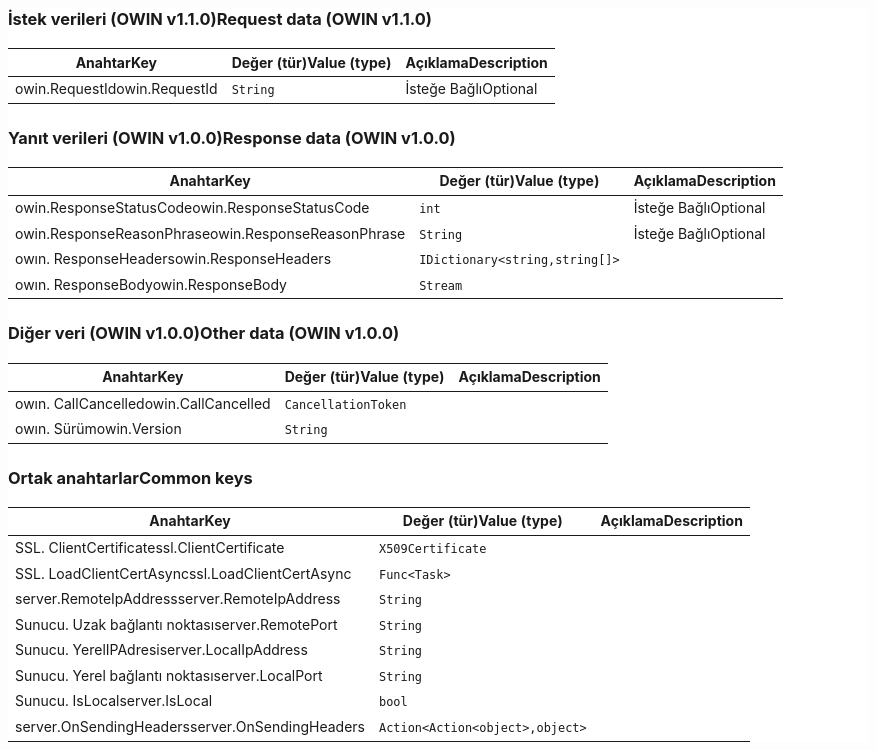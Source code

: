 ### <a name="request-data-owin-v110"></a><span data-ttu-id="5dac5-164">İstek verileri (OWIN v1.1.0)</span><span class="sxs-lookup"><span data-stu-id="5dac5-164">Request data (OWIN v1.1.0)</span></span>

| <span data-ttu-id="5dac5-165">Anahtar</span><span class="sxs-lookup"><span data-stu-id="5dac5-165">Key</span></span>               | <span data-ttu-id="5dac5-166">Değer (tür)</span><span class="sxs-lookup"><span data-stu-id="5dac5-166">Value (type)</span></span> | <span data-ttu-id="5dac5-167">Açıklama</span><span class="sxs-lookup"><span data-stu-id="5dac5-167">Description</span></span> |
| ----------------- | ------------ | ----------- |
| <span data-ttu-id="5dac5-168">owin.RequestId</span><span class="sxs-lookup"><span data-stu-id="5dac5-168">owin.RequestId</span></span> | `String` | <span data-ttu-id="5dac5-169">İsteğe Bağlı</span><span class="sxs-lookup"><span data-stu-id="5dac5-169">Optional</span></span> |

### <a name="response-data-owin-v100"></a><span data-ttu-id="5dac5-170">Yanıt verileri (OWIN v1.0.0)</span><span class="sxs-lookup"><span data-stu-id="5dac5-170">Response data (OWIN v1.0.0)</span></span>

| <span data-ttu-id="5dac5-171">Anahtar</span><span class="sxs-lookup"><span data-stu-id="5dac5-171">Key</span></span>               | <span data-ttu-id="5dac5-172">Değer (tür)</span><span class="sxs-lookup"><span data-stu-id="5dac5-172">Value (type)</span></span> | <span data-ttu-id="5dac5-173">Açıklama</span><span class="sxs-lookup"><span data-stu-id="5dac5-173">Description</span></span> |
| ----------------- | ------------ | ----------- |
| <span data-ttu-id="5dac5-174">owin.ResponseStatusCode</span><span class="sxs-lookup"><span data-stu-id="5dac5-174">owin.ResponseStatusCode</span></span> | `int` | <span data-ttu-id="5dac5-175">İsteğe Bağlı</span><span class="sxs-lookup"><span data-stu-id="5dac5-175">Optional</span></span> |
| <span data-ttu-id="5dac5-176">owin.ResponseReasonPhrase</span><span class="sxs-lookup"><span data-stu-id="5dac5-176">owin.ResponseReasonPhrase</span></span> | `String` | <span data-ttu-id="5dac5-177">İsteğe Bağlı</span><span class="sxs-lookup"><span data-stu-id="5dac5-177">Optional</span></span> |
| <span data-ttu-id="5dac5-178">owın. ResponseHeaders</span><span class="sxs-lookup"><span data-stu-id="5dac5-178">owin.ResponseHeaders</span></span> | `IDictionary<string,string[]>`  | |
| <span data-ttu-id="5dac5-179">owın. ResponseBody</span><span class="sxs-lookup"><span data-stu-id="5dac5-179">owin.ResponseBody</span></span> | `Stream`  | |

### <a name="other-data-owin-v100"></a><span data-ttu-id="5dac5-180">Diğer veri (OWIN v1.0.0)</span><span class="sxs-lookup"><span data-stu-id="5dac5-180">Other data (OWIN v1.0.0)</span></span>

| <span data-ttu-id="5dac5-181">Anahtar</span><span class="sxs-lookup"><span data-stu-id="5dac5-181">Key</span></span>               | <span data-ttu-id="5dac5-182">Değer (tür)</span><span class="sxs-lookup"><span data-stu-id="5dac5-182">Value (type)</span></span> | <span data-ttu-id="5dac5-183">Açıklama</span><span class="sxs-lookup"><span data-stu-id="5dac5-183">Description</span></span> |
| ----------------- | ------------ | ----------- |
| <span data-ttu-id="5dac5-184">owın. CallCancelled</span><span class="sxs-lookup"><span data-stu-id="5dac5-184">owin.CallCancelled</span></span> | `CancellationToken` |  |
| <span data-ttu-id="5dac5-185">owın. Sürüm</span><span class="sxs-lookup"><span data-stu-id="5dac5-185">owin.Version</span></span>  | `String` | |   

### <a name="common-keys"></a><span data-ttu-id="5dac5-186">Ortak anahtarlar</span><span class="sxs-lookup"><span data-stu-id="5dac5-186">Common keys</span></span>

| <span data-ttu-id="5dac5-187">Anahtar</span><span class="sxs-lookup"><span data-stu-id="5dac5-187">Key</span></span>               | <span data-ttu-id="5dac5-188">Değer (tür)</span><span class="sxs-lookup"><span data-stu-id="5dac5-188">Value (type)</span></span> | <span data-ttu-id="5dac5-189">Açıklama</span><span class="sxs-lookup"><span data-stu-id="5dac5-189">Description</span></span> |
| ----------------- | ------------ | ----------- |
| <span data-ttu-id="5dac5-190">SSL. ClientCertificate</span><span class="sxs-lookup"><span data-stu-id="5dac5-190">ssl.ClientCertificate</span></span> | `X509Certificate` |  |
| <span data-ttu-id="5dac5-191">SSL. LoadClientCertAsync</span><span class="sxs-lookup"><span data-stu-id="5dac5-191">ssl.LoadClientCertAsync</span></span>  | `Func<Task>` | |    
| <span data-ttu-id="5dac5-192">server.RemoteIpAddress</span><span class="sxs-lookup"><span data-stu-id="5dac5-192">server.RemoteIpAddress</span></span>  | `String` | |    
| <span data-ttu-id="5dac5-193">Sunucu. Uzak bağlantı noktası</span><span class="sxs-lookup"><span data-stu-id="5dac5-193">server.RemotePort</span></span> | `String` | |     
| <span data-ttu-id="5dac5-194">Sunucu. YerelIPAdresi</span><span class="sxs-lookup"><span data-stu-id="5dac5-194">server.LocalIpAddress</span></span>  | `String` | |    
| <span data-ttu-id="5dac5-195">Sunucu. Yerel bağlantı noktası</span><span class="sxs-lookup"><span data-stu-id="5dac5-195">server.LocalPort</span></span>  | `String` | |    
| <span data-ttu-id="5dac5-196">Sunucu. IsLocal</span><span class="sxs-lookup"><span data-stu-id="5dac5-196">server.IsLocal</span></span>  | `bool` | |    
| <span data-ttu-id="5dac5-197">server.OnSendingHeaders</span><span class="sxs-lookup"><span data-stu-id="5dac5-197">server.OnSendingHeaders</span></span>  | `Action<Action<object>,object>` | |
